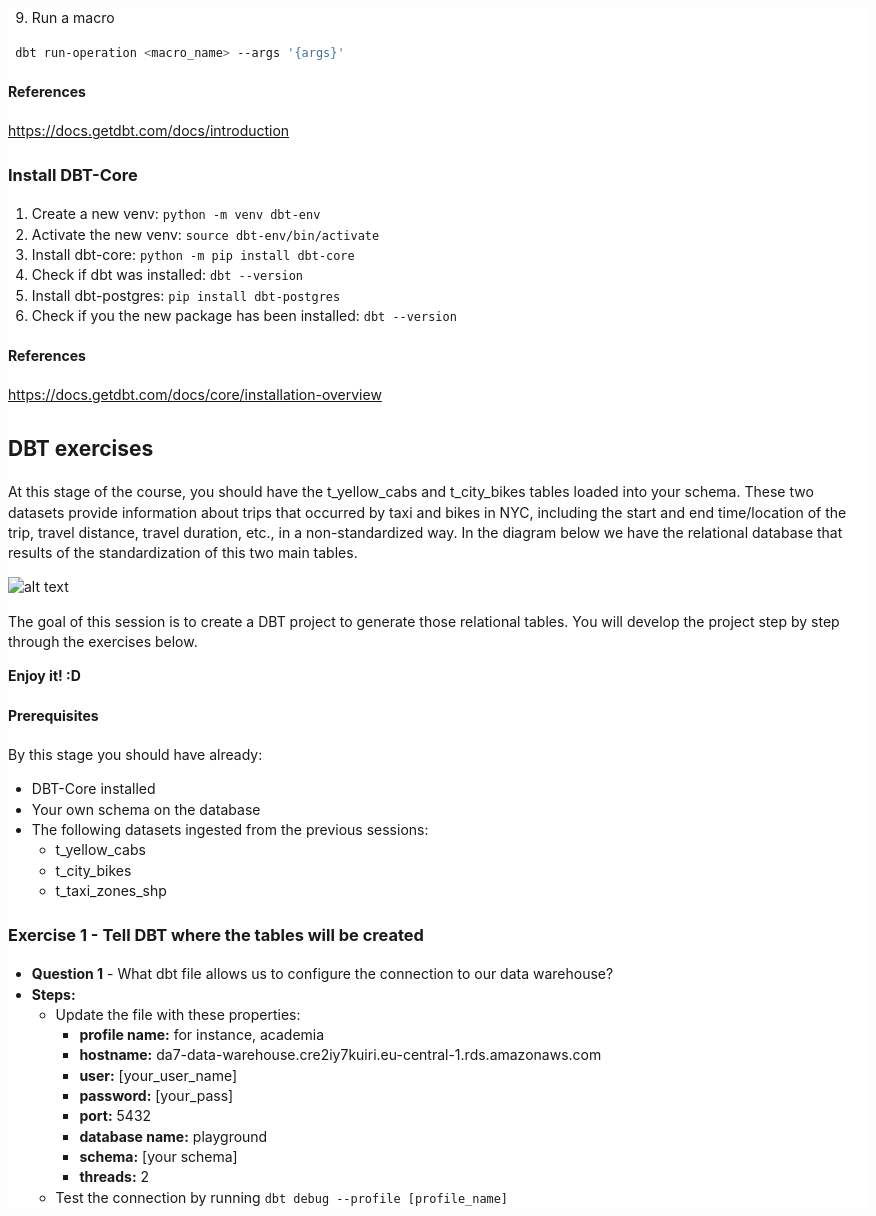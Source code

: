 9. Run a macro
```bash
 dbt run-operation <macro_name> --args '{args}'
 ```

#### References
https://docs.getdbt.com/docs/introduction

### Install DBT-Core

1. Create a new venv:
```python -m venv dbt-env```
2. Activate the new venv:
```source dbt-env/bin/activate```
3. Install dbt-core:
```python -m pip install dbt-core``` 
4. Check if dbt was installed:
```dbt --version```
5. Install dbt-postgres:
```pip install dbt-postgres```
6. Check if you the new package has been installed:
```dbt --version```
 

#### References
https://docs.getdbt.com/docs/core/installation-overview

## DBT exercises

At this stage of the course, you should have the t_yellow_cabs and t_city_bikes tables loaded into your schema. These two datasets provide information about trips that occurred by taxi and bikes in NYC, including the start and end time/location of the trip, travel distance, travel duration, etc., in a non-standardized way. In the diagram below we have the relational database that results of the standardization of this two main tables.

![alt text](image.png)

The goal of this session is to create a DBT project to generate those relational tables.
You will develop the project step by step through the exercises below.

**Enjoy it! :D**

#### Prerequisites

By this stage you should have already:
- DBT-Core installed
- Your own schema on the database
- The following datasets ingested from the previous sessions:
    - t_yellow_cabs
    - t_city_bikes
    - t_taxi_zones_shp

### Exercise 1 - Tell DBT where the tables will be created
- **Question 1** - What dbt file allows us to configure the connection to our data warehouse?
- **Steps:**
    - Update the file with these properties:
        - **profile name:** for instance, academia
        - **hostname:** da7-data-warehouse.cre2iy7kuiri.eu-central-1.rds.amazonaws.com
        - **user:** [your_user_name]
        - **password:** [your_pass]
        - **port:** 5432
        - **database name:** playground
        - **schema:** [your schema]
        - **threads:** 2
    - Test the connection by running `dbt debug --profile [profile_name]`
```